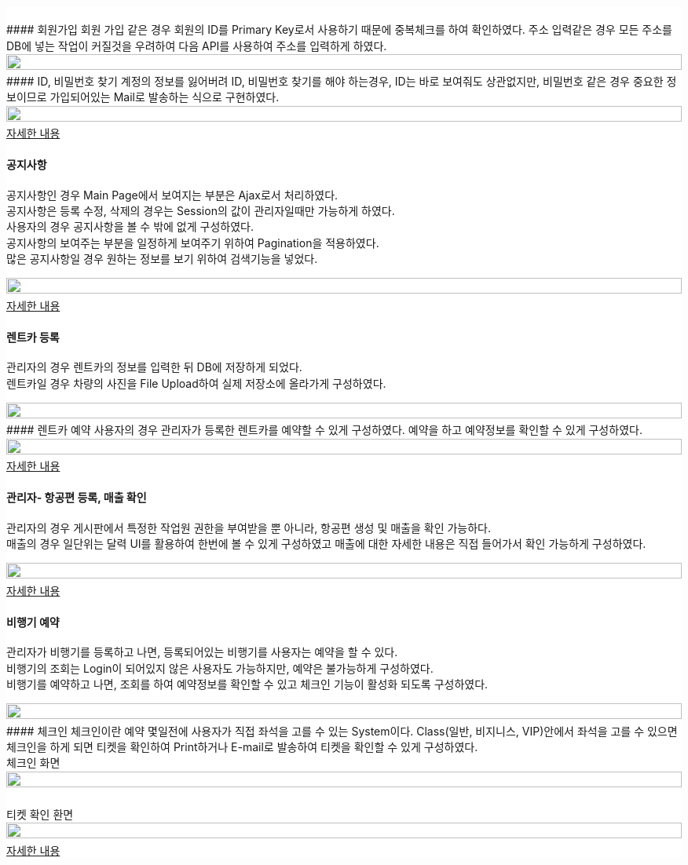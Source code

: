 <br>
#### 회원가입
회원 가입 같은 경우 회원의 ID를 Primary Key로서 사용하기 때문에 중복체크를 하여 확인하였다.  
주소 입력같은 경우 모든 주소를 DB에 넣는 작업이 커질것을 우려하여 다음 API를 사용하여 주소를 입력하게 하였다.  
<div><img src="https://raw.githubusercontent.com/wjddyd66/wjddyd66.github.io/master/static/img/Project/bomair_logo7.PNG" height="100%" width="100%" /></div>  
#### ID, 비밀번호 찾기
계정의 정보를 잃어버려 ID, 비밀번호 찾기를 해야 하는경우, ID는 바로 보여줘도 상관없지만, 비밀번호 같은 경우 중요한 정보이므로 가입되어있는 Mail로 발송하는 식으로 구현하였다.  
<div><img src="https://raw.githubusercontent.com/wjddyd66/wjddyd66.github.io/master/static/img/Project/bomair_logo8.PNG" height="100%" width="100%" /></div>  
<a href="https://wjddyd66.github.io/project/Spring-Project-ID">자세한 내용</a>  
<br>

#### 공지사항
공지사항인 경우 Main Page에서 보여지는 부분은 Ajax로서 처리하였다.  
공지사항은 등록 수정, 삭제의 경우는 Session의 값이 관리자일때만 가능하게 하였다.  
사용자의 경우 공지사항을 볼 수 밖에 없게 구성하였다.  
공지사항의 보여주는 부분을 일정하게 보여주기 위하여 Pagination을 적용하였다.  
많은 공지사항일 경우 원하는 정보를 보기 위하여 검색기능을 넣었다.  
<div><img src="https://raw.githubusercontent.com/wjddyd66/wjddyd66.github.io/master/static/img/Project/bomair_logo9.PNG" height="100%" width="100%" /></div>  
<a href="https://wjddyd66.github.io/project/Spring-Project-Ge">자세한 내용</a>  
<br>

#### 렌트카 등록
관리자의 경우 렌트카의 정보를 입력한 뒤 DB에 저장하게 되었다.  
렌트카일 경우 차량의 사진을 File Upload하여 실제 저장소에 올라가게 구성하였다.  
<div><img src="https://raw.githubusercontent.com/wjddyd66/wjddyd66.github.io/master/static/img/Project/bomair_logo10.PNG" height="100%" width="100%" /></div>  
#### 렌트카 예약
사용자의 경우 관리자가 등록한 렌트카를 예약할 수 있게 구성하였다.  
예약을 하고 예약정보를 확인할 수 있게 구성하였다.  
<div><img src="https://raw.githubusercontent.com/wjddyd66/wjddyd66.github.io/master/static/img/Project/bomair_logo11.PNG" height="100%" width="100%" /></div>  
<a href="https://wjddyd66.github.io/project/Spring-Project-Rent">자세한 내용</a>  
<br>

#### 관리자- 항공편 등록, 매출 확인
관리자의 경우 게시판에서 특정한 작업원 권한을 부여받을 뿐 아니라, 항공편 생성 및 매출을 확인 가능하다.  
매출의 경우 일단위는 달력 UI를 활용하여 한번에 볼 수 있게 구성하였고 매출에 대한 자세한 내용은 직접 들어가서 확인 가능하게 구성하였다.  
<div><img src="https://raw.githubusercontent.com/wjddyd66/wjddyd66.github.io/master/static/img/Project/bomair_logo12.PNG" height="100%" width="100%" /></div>  
<a href="https://wjddyd66.github.io/project/Spring-Project-Admin">자세한 내용</a>  
<br>

#### 비행기 예약
관리자가 비행기를 등록하고 나면, 등록되어있는 비행기를 사용자는 예약을 할 수 있다.  
비행기의 조회는 Login이 되어있지 않은 사용자도 가능하지만, 예약은 불가능하게 구성하였다.  
비행기를 예약하고 나면, 조회를 하여 예약정보를 확인할 수 있고 체크인 기능이 활성화 되도록 구성하였다.  
<div><img src="https://raw.githubusercontent.com/wjddyd66/wjddyd66.github.io/master/static/img/Project/bomair_logo13.PNG" height="100%" width="100%" /></div>  
#### 체크인
체크인이란 예약 몇일전에 사용자가 직접 좌석을 고를 수 있는 System이다.  
Class(일반, 비지니스, VIP)안에서 좌석을 고를 수 있으면 체크인을 하게 되면 티켓을 확인하여 Print하거나 E-mail로 발송하여 티켓을 확인할 수 있게 구성하였다.  
<br>
체크인 화면  
<div><img src="https://raw.githubusercontent.com/wjddyd66/wjddyd66.github.io/master/static/img/Project/bomair_logo14.PNG" height="100%" width="100%" /></div>  
<br>
티켓 확인 환면  
<div><img src="https://raw.githubusercontent.com/wjddyd66/wjddyd66.github.io/master/static/img/Project/bomair_logo15.PNG" height="100%" width="100%" /></div>  
<a href="https://wjddyd66.github.io/project/Spring-Project-Check">자세한 내용</a>  
<br>
